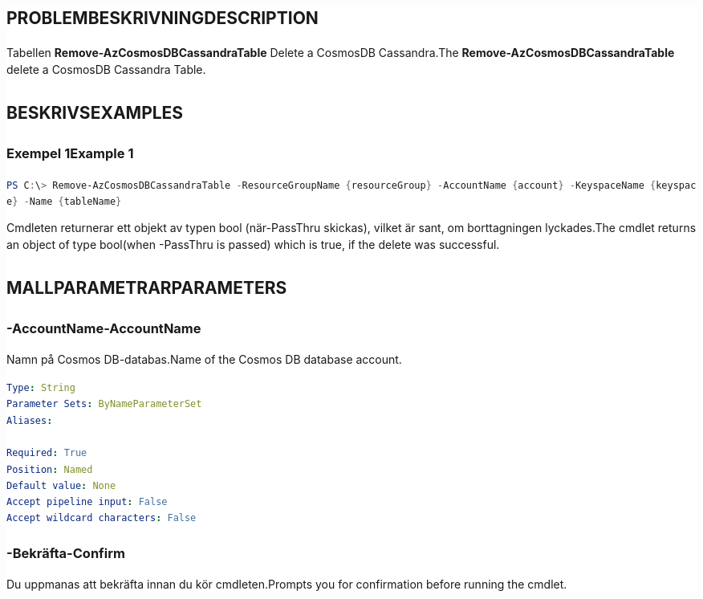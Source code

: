 ## <span data-ttu-id="04e9f-107">PROBLEMBESKRIVNING</span><span class="sxs-lookup"><span data-stu-id="04e9f-107">DESCRIPTION</span></span>
<span data-ttu-id="04e9f-108">Tabellen **Remove-AzCosmosDBCassandraTable** Delete a CosmosDB Cassandra.</span><span class="sxs-lookup"><span data-stu-id="04e9f-108">The **Remove-AzCosmosDBCassandraTable** delete a CosmosDB Cassandra Table.</span></span>

## <span data-ttu-id="04e9f-109">BESKRIVS</span><span class="sxs-lookup"><span data-stu-id="04e9f-109">EXAMPLES</span></span>

### <span data-ttu-id="04e9f-110">Exempel 1</span><span class="sxs-lookup"><span data-stu-id="04e9f-110">Example 1</span></span>
```powershell
PS C:\> Remove-AzCosmosDBCassandraTable -ResourceGroupName {resourceGroup} -AccountName {account} -KeyspaceName {keyspace} -Name {tableName}
```

<span data-ttu-id="04e9f-111">Cmdleten returnerar ett objekt av typen bool (när-PassThru skickas), vilket är sant, om borttagningen lyckades.</span><span class="sxs-lookup"><span data-stu-id="04e9f-111">The cmdlet returns an object of type bool(when -PassThru is passed) which is true, if the delete was successful.</span></span>

## <span data-ttu-id="04e9f-112">MALLPARAMETRAR</span><span class="sxs-lookup"><span data-stu-id="04e9f-112">PARAMETERS</span></span>

### <span data-ttu-id="04e9f-113">-AccountName</span><span class="sxs-lookup"><span data-stu-id="04e9f-113">-AccountName</span></span>
<span data-ttu-id="04e9f-114">Namn på Cosmos DB-databas.</span><span class="sxs-lookup"><span data-stu-id="04e9f-114">Name of the Cosmos DB database account.</span></span>

```yaml
Type: String
Parameter Sets: ByNameParameterSet
Aliases:

Required: True
Position: Named
Default value: None
Accept pipeline input: False
Accept wildcard characters: False
```

### <span data-ttu-id="04e9f-115">-Bekräfta</span><span class="sxs-lookup"><span data-stu-id="04e9f-115">-Confirm</span></span>
<span data-ttu-id="04e9f-116">Du uppmanas att bekräfta innan du kör cmdleten.</span><span class="sxs-lookup"><span data-stu-id="04e9f-116">Prompts you for confirmation before running the cmdlet.</span></span>
